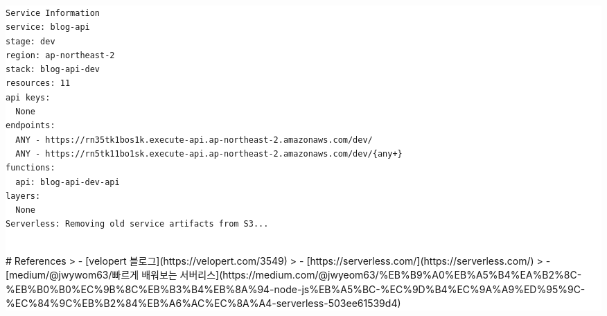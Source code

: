 ```console
Service Information
service: blog-api
stage: dev
region: ap-northeast-2
stack: blog-api-dev
resources: 11
api keys:
  None
endpoints:
  ANY - https://rn35tk1bos1k.execute-api.ap-northeast-2.amazonaws.com/dev/
  ANY - https://rn5tk11bo1sk.execute-api.ap-northeast-2.amazonaws.com/dev/{any+}
functions:
  api: blog-api-dev-api
layers:
  None
Serverless: Removing old service artifacts from S3...
```


<br>
# References
> - [velopert 블로그](https://velopert.com/3549)
> - [https://serverless.com/](https://serverless.com/)
> - [medium/@jwywom63/빠르게 배워보는 서버리스](https://medium.com/@jwyeom63/%EB%B9%A0%EB%A5%B4%EA%B2%8C-%EB%B0%B0%EC%9B%8C%EB%B3%B4%EB%8A%94-node-js%EB%A5%BC-%EC%9D%B4%EC%9A%A9%ED%95%9C-%EC%84%9C%EB%B2%84%EB%A6%AC%EC%8A%A4-serverless-503ee61539d4)

